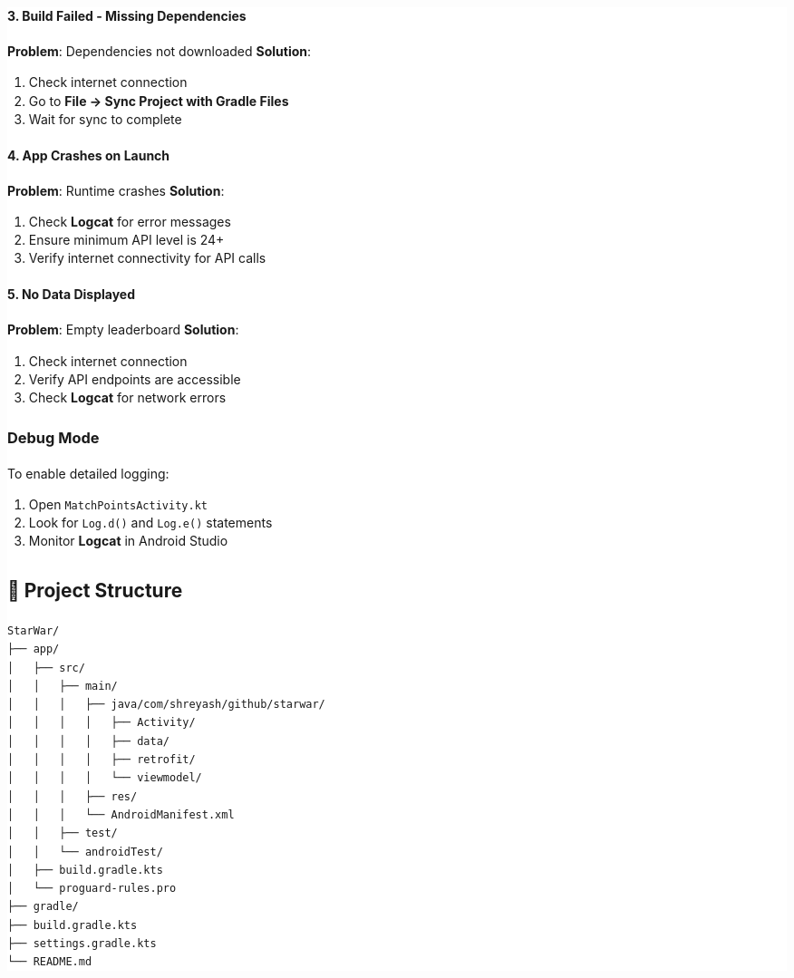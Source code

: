 #### 3. Build Failed - Missing Dependencies
**Problem**: Dependencies not downloaded
**Solution**:
1. Check internet connection
2. Go to **File → Sync Project with Gradle Files**
3. Wait for sync to complete

#### 4. App Crashes on Launch
**Problem**: Runtime crashes
**Solution**:
1. Check **Logcat** for error messages
2. Ensure minimum API level is 24+
3. Verify internet connectivity for API calls

#### 5. No Data Displayed
**Problem**: Empty leaderboard
**Solution**:
1. Check internet connection
2. Verify API endpoints are accessible
3. Check **Logcat** for network errors

### Debug Mode
To enable detailed logging:
1. Open `MatchPointsActivity.kt`
2. Look for `Log.d()` and `Log.e()` statements
3. Monitor **Logcat** in Android Studio

## 📁 Project Structure

```
StarWar/
├── app/
│   ├── src/
│   │   ├── main/
│   │   │   ├── java/com/shreyash/github/starwar/
│   │   │   │   ├── Activity/
│   │   │   │   ├── data/
│   │   │   │   ├── retrofit/
│   │   │   │   └── viewmodel/
│   │   │   ├── res/
│   │   │   └── AndroidManifest.xml
│   │   ├── test/
│   │   └── androidTest/
│   ├── build.gradle.kts
│   └── proguard-rules.pro
├── gradle/
├── build.gradle.kts
├── settings.gradle.kts
└── README.md
```
